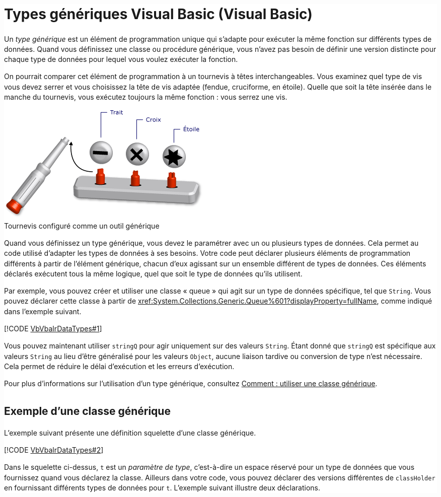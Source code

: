 # Types g&#233;n&#233;riques Visual Basic (Visual Basic)
Un *type générique* est un élément de programmation unique qui s’adapte pour exécuter la même fonction sur différents types de données. Quand vous définissez une classe ou procédure générique, vous n’avez pas besoin de définir une version distincte pour chaque type de données pour lequel vous voulez exécuter la fonction.  
  
 On pourrait comparer cet élément de programmation à un tournevis à têtes interchangeables. Vous examinez quel type de vis vous devez serrer et vous choisissez la tête de vis adaptée \(fendue, cruciforme, en étoile\). Quelle que soit la tête insérée dans le manche du tournevis, vous exécutez toujours la même fonction : vous serrez une vis.  
  
 ![Diagramme d'un tournevis défini en tant qu'outil générique](../../../../visual-basic/programming-guide/language-features/data-types/media/genericscrewdriver.gif "GenericScrewDriver")  
Tournevis configuré comme un outil générique  
  
 Quand vous définissez un type générique, vous devez le paramétrer avec un ou plusieurs types de données. Cela permet au code utilisé d’adapter les types de données à ses besoins. Votre code peut déclarer plusieurs éléments de programmation différents à partir de l’élément générique, chacun d’eux agissant sur un ensemble différent de types de données. Ces éléments déclarés exécutent tous la même logique, quel que soit le type de données qu’ils utilisent.  
  
 Par exemple, vous pouvez créer et utiliser une classe « queue » qui agit sur un type de données spécifique, tel que `String`. Vous pouvez déclarer cette classe à partir de <xref:System.Collections.Generic.Queue%601?displayProperty=fullName>, comme indiqué dans l’exemple suivant.  
  
 [!CODE [VbVbalrDataTypes#1](../CodeSnippet/VS_Snippets_VBCSharp/VbVbalrDataTypes#1)]  
  
 Vous pouvez maintenant utiliser `stringQ` pour agir uniquement sur des valeurs `String`. Étant donné que `stringQ` est spécifique aux valeurs `String` au lieu d’être généralisé pour les valeurs `Object`, aucune liaison tardive ou conversion de type n’est nécessaire. Cela permet de réduire le délai d’exécution et les erreurs d’exécution.  
  
 Pour plus d’informations sur l’utilisation d’un type générique, consultez [Comment : utiliser une classe générique](../../../../visual-basic/programming-guide/language-features/data-types/how-to-use-a-generic-class.md).  
  
## Exemple d’une classe générique  
 L’exemple suivant présente une définition squelette d’une classe générique.  
  
 [!CODE [VbVbalrDataTypes#2](../CodeSnippet/VS_Snippets_VBCSharp/VbVbalrDataTypes#2)]  
  
 Dans le squelette ci\-dessus, `t` est un *paramètre de type*, c’est\-à\-dire un espace réservé pour un type de données que vous fournissez quand vous déclarez la classe. Ailleurs dans votre code, vous pouvez déclarer des versions différentes de `classHolder` en fournissant différents types de données pour `t`. L’exemple suivant illustre deux déclarations.  
  
